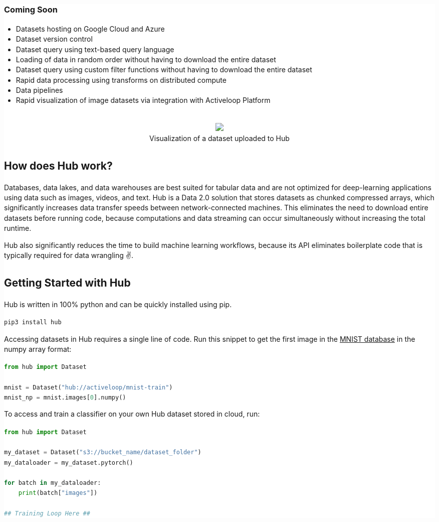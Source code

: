 ### Coming Soon

* Datasets hosting on Google Cloud and Azure
* Dataset version control
* Dataset query using text-based query language
* Loading of data in random order without having to download the entire dataset
* Dataset query using custom filter functions without having to download the entire dataset
* Rapid data processing using transforms on distributed compute
* Data pipelines
* Rapid visualization of image datasets via integration with Activeloop Platform
 <p align="center">
    <br>
    <img src="https://raw.githubusercontent.com/activeloopai/Hub/master/docs/visualizer%20gif.gif" width="75%"/>
    </br>
Visualization of a dataset uploaded to Hub

## How does Hub work?

Databases, data lakes, and data warehouses are best suited for tabular data and are not optimized for deep-learning applications using data such as images, videos, and text. Hub is a Data 2.0 solution that stores datasets as chunked compressed arrays, which significantly increases data transfer speeds between network-connected machines. This eliminates the need to download entire datasets before running code, because computations and data streaming can occur simultaneously without increasing the total runtime.

Hub also significantly reduces the time to build machine learning workflows, because its API eliminates boilerplate code that is typically required for data wrangling ✌️.

## Getting Started with Hub
Hub is written in 100% python and can be quickly installed using pip.
```sh
pip3 install hub
```
Accessing datasets in Hub requires a single line of code. Run this snippet to get the first image in the [MNIST database](https://app.activeloop.ai/dataset/activeloop/mnist/?utm_source=github&utm_medium=repo&utm_campaign=readme) in the numpy array format:
```python
from hub import Dataset

mnist = Dataset("hub://activeloop/mnist-train")
mnist_np = mnist.images[0].numpy()
```
To access and train a classifier on your own Hub dataset stored in cloud, run:
```python
from hub import Dataset

my_dataset = Dataset("s3://bucket_name/dataset_folder")
my_dataloader = my_dataset.pytorch()

for batch in my_dataloader:
    print(batch["images"])

## Training Loop Here ##
```
